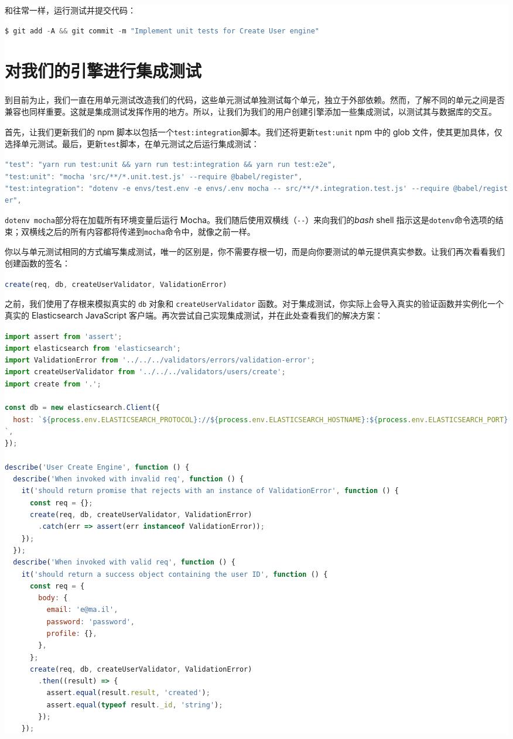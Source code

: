 和往常一样，运行测试并提交代码：

```js
$ git add -A && git commit -m "Implement unit tests for Create User engine"
```

# 对我们的引擎进行集成测试

到目前为止，我们一直在用单元测试改造我们的代码，这些单元测试单独测试每个单元，独立于外部依赖。然而，了解不同的单元之间是否兼容也同样重要。这就是集成测试发挥作用的地方。所以，让我们为我们的用户创建引擎添加一些集成测试，以测试其与数据库的交互。

首先，让我们更新我们的 npm 脚本以包括一个`test:integration`脚本。我们还将更新`test:unit` npm 中的 glob 文件，使其更加具体，仅选择单元测试。最后，更新`test`脚本，在单元测试之后运行集成测试：

```js
"test": "yarn run test:unit && yarn run test:integration && yarn run test:e2e",
"test:unit": "mocha 'src/**/*.unit.test.js' --require @babel/register",
"test:integration": "dotenv -e envs/test.env -e envs/.env mocha -- src/**/*.integration.test.js' --require @babel/register",
```

`dotenv mocha`部分将在加载所有环境变量后运行 Mocha。我们随后使用双横线（`--`）来向我们的*bash* shell 指示这是`dotenv`命令选项的结束；双横线之后的所有内容都将传递到`mocha`命令中，就像之前一样。

你以与单元测试相同的方式编写集成测试，唯一的区别是，你不需要存根一切，而是向你要测试的单元提供真实参数。让我们再次看看我们创建函数的签名：

```js
create(req, db, createUserValidator, ValidationError)
```

之前，我们使用了存根来模拟真实的 `db` 对象和 `createUserValidator` 函数。对于集成测试，你实际上会导入真实的验证函数并实例化一个真实的 Elasticsearch JavaScript 客户端。再次尝试自己实现集成测试，并在此处查看我们的解决方案：

```js
import assert from 'assert';
import elasticsearch from 'elasticsearch';
import ValidationError from '../../../validators/errors/validation-error';
import createUserValidator from '../../../validators/users/create';
import create from '.';

const db = new elasticsearch.Client({
  host: `${process.env.ELASTICSEARCH_PROTOCOL}://${process.env.ELASTICSEARCH_HOSTNAME}:${process.env.ELASTICSEARCH_PORT}`,
});

describe('User Create Engine', function () {
  describe('When invoked with invalid req', function () {
    it('should return promise that rejects with an instance of ValidationError', function () {
      const req = {};
      create(req, db, createUserValidator, ValidationError)
        .catch(err => assert(err instanceof ValidationError));
    });
  });
  describe('When invoked with valid req', function () {
    it('should return a success object containing the user ID', function () {
      const req = {
        body: {
          email: 'e@ma.il',
          password: 'password',
          profile: {},
        },
      };
      create(req, db, createUserValidator, ValidationError)
        .then((result) => {
          assert.equal(result.result, 'created');
          assert.equal(typeof result._id, 'string');
        });
    });
```